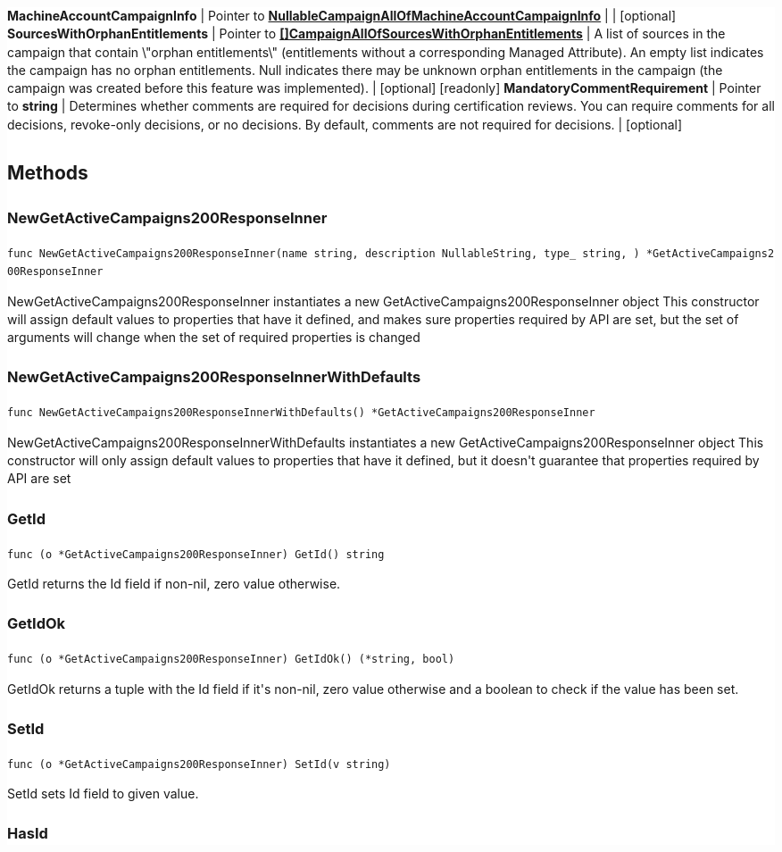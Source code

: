**MachineAccountCampaignInfo** | Pointer to [**NullableCampaignAllOfMachineAccountCampaignInfo**](campaign-all-of-machine-account-campaign-info) |  | [optional] 
**SourcesWithOrphanEntitlements** | Pointer to [**[]CampaignAllOfSourcesWithOrphanEntitlements**](campaign-all-of-sources-with-orphan-entitlements) | A list of sources in the campaign that contain \\\"orphan entitlements\\\" (entitlements without a corresponding Managed Attribute). An empty list indicates the campaign has no orphan entitlements. Null indicates there may be unknown orphan entitlements in the campaign (the campaign was created before this feature was implemented). | [optional] [readonly] 
**MandatoryCommentRequirement** | Pointer to **string** | Determines whether comments are required for decisions during certification reviews. You can require comments for all decisions, revoke-only decisions, or no decisions. By default, comments are not required for decisions. | [optional] 

## Methods

### NewGetActiveCampaigns200ResponseInner

`func NewGetActiveCampaigns200ResponseInner(name string, description NullableString, type_ string, ) *GetActiveCampaigns200ResponseInner`

NewGetActiveCampaigns200ResponseInner instantiates a new GetActiveCampaigns200ResponseInner object
This constructor will assign default values to properties that have it defined,
and makes sure properties required by API are set, but the set of arguments
will change when the set of required properties is changed

### NewGetActiveCampaigns200ResponseInnerWithDefaults

`func NewGetActiveCampaigns200ResponseInnerWithDefaults() *GetActiveCampaigns200ResponseInner`

NewGetActiveCampaigns200ResponseInnerWithDefaults instantiates a new GetActiveCampaigns200ResponseInner object
This constructor will only assign default values to properties that have it defined,
but it doesn't guarantee that properties required by API are set

### GetId

`func (o *GetActiveCampaigns200ResponseInner) GetId() string`

GetId returns the Id field if non-nil, zero value otherwise.

### GetIdOk

`func (o *GetActiveCampaigns200ResponseInner) GetIdOk() (*string, bool)`

GetIdOk returns a tuple with the Id field if it's non-nil, zero value otherwise
and a boolean to check if the value has been set.

### SetId

`func (o *GetActiveCampaigns200ResponseInner) SetId(v string)`

SetId sets Id field to given value.

### HasId

